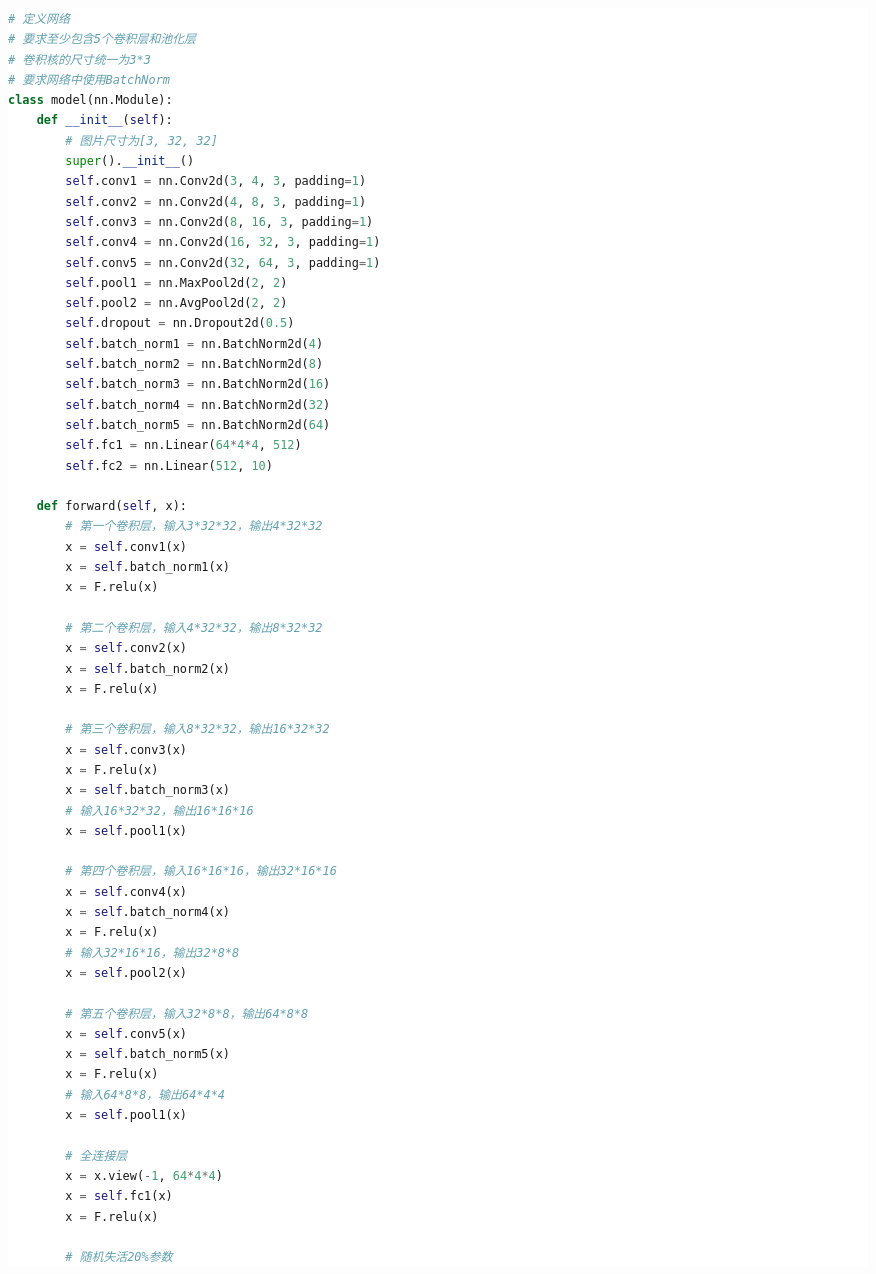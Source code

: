 

```python
# 定义网络
# 要求至少包含5个卷积层和池化层
# 卷积核的尺寸统一为3*3
# 要求网络中使用BatchNorm
class model(nn.Module):
    def __init__(self):
        # 图片尺寸为[3, 32, 32]
        super().__init__()
        self.conv1 = nn.Conv2d(3, 4, 3, padding=1)
        self.conv2 = nn.Conv2d(4, 8, 3, padding=1)
        self.conv3 = nn.Conv2d(8, 16, 3, padding=1)
        self.conv4 = nn.Conv2d(16, 32, 3, padding=1)
        self.conv5 = nn.Conv2d(32, 64, 3, padding=1)
        self.pool1 = nn.MaxPool2d(2, 2)
        self.pool2 = nn.AvgPool2d(2, 2)
        self.dropout = nn.Dropout2d(0.5)
        self.batch_norm1 = nn.BatchNorm2d(4)
        self.batch_norm2 = nn.BatchNorm2d(8)
        self.batch_norm3 = nn.BatchNorm2d(16)
        self.batch_norm4 = nn.BatchNorm2d(32)
        self.batch_norm5 = nn.BatchNorm2d(64)
        self.fc1 = nn.Linear(64*4*4, 512)
        self.fc2 = nn.Linear(512, 10)
        
    def forward(self, x):
        # 第一个卷积层，输入3*32*32，输出4*32*32
        x = self.conv1(x)
        x = self.batch_norm1(x)
        x = F.relu(x)
        
        # 第二个卷积层，输入4*32*32，输出8*32*32
        x = self.conv2(x)
        x = self.batch_norm2(x)
        x = F.relu(x)
        
        # 第三个卷积层，输入8*32*32，输出16*32*32
        x = self.conv3(x)
        x = F.relu(x)
        x = self.batch_norm3(x)
        # 输入16*32*32，输出16*16*16
        x = self.pool1(x)
        
        # 第四个卷积层，输入16*16*16，输出32*16*16
        x = self.conv4(x)
        x = self.batch_norm4(x)
        x = F.relu(x)
        # 输入32*16*16，输出32*8*8
        x = self.pool2(x)
        
        # 第五个卷积层，输入32*8*8，输出64*8*8
        x = self.conv5(x)
        x = self.batch_norm5(x)
        x = F.relu(x)
        # 输入64*8*8，输出64*4*4
        x = self.pool1(x)
        
        # 全连接层
        x = x.view(-1, 64*4*4)
        x = self.fc1(x)
        x = F.relu(x)
        
        # 随机失活20%参数
```